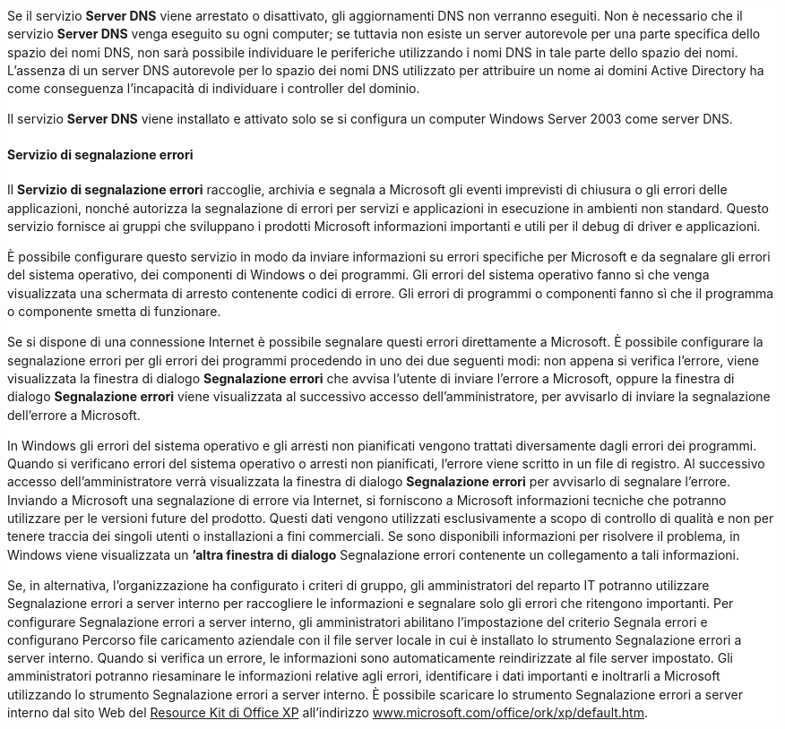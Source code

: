 Se il servizio **Server DNS** viene arrestato o disattivato, gli aggiornamenti DNS non verranno eseguiti. Non è necessario che il servizio **Server DNS** venga eseguito su ogni computer; se tuttavia non esiste un server autorevole per una parte specifica dello spazio dei nomi DNS, non sarà possibile individuare le periferiche utilizzando i nomi DNS in tale parte dello spazio dei nomi. L’assenza di un server DNS autorevole per lo spazio dei nomi DNS utilizzato per attribuire un nome ai domini Active Directory ha come conseguenza l’incapacità di individuare i controller del dominio.

Il servizio **Server DNS** viene installato e attivato solo se si configura un computer Windows Server 2003 come server DNS.

#### Servizio di segnalazione errori

Il **Servizio di segnalazione errori** raccoglie, archivia e segnala a Microsoft gli eventi imprevisti di chiusura o gli errori delle applicazioni, nonché autorizza la segnalazione di errori per servizi e applicazioni in esecuzione in ambienti non standard. Questo servizio fornisce ai gruppi che sviluppano i prodotti Microsoft informazioni importanti e utili per il debug di driver e applicazioni.

È possibile configurare questo servizio in modo da inviare informazioni su errori specifiche per Microsoft e da segnalare gli errori del sistema operativo, dei componenti di Windows o dei programmi. Gli errori del sistema operativo fanno sì che venga visualizzata una schermata di arresto contenente codici di errore. Gli errori di programmi o componenti fanno sì che il programma o componente smetta di funzionare.

Se si dispone di una connessione Internet è possibile segnalare questi errori direttamente a Microsoft. È possibile configurare la segnalazione errori per gli errori dei programmi procedendo in uno dei due seguenti modi: non appena si verifica l’errore, viene visualizzata la finestra di dialogo **Segnalazione errori** che avvisa l’utente di inviare l’errore a Microsoft, oppure la finestra di dialogo **Segnalazione errori** viene visualizzata al successivo accesso dell’amministratore, per avvisarlo di inviare la segnalazione dell’errore a Microsoft.

In Windows gli errori del sistema operativo e gli arresti non pianificati vengono trattati diversamente dagli errori dei programmi. Quando si verificano errori del sistema operativo o arresti non pianificati, l’errore viene scritto in un file di registro. Al successivo accesso dell’amministratore verrà visualizzata la finestra di dialogo **Segnalazione errori** per avvisarlo di segnalare l’errore. Inviando a Microsoft una segnalazione di errore via Internet, si forniscono a Microsoft informazioni tecniche che potranno utilizzare per le versioni future del prodotto. Questi dati vengono utilizzati esclusivamente a scopo di controllo di qualità e non per tenere traccia dei singoli utenti o installazioni a fini commerciali. Se sono disponibili informazioni per risolvere il problema, in Windows viene visualizzata un **’altra finestra di dialogo** Segnalazione errori contenente un collegamento a tali informazioni.

Se, in alternativa, l’organizzazione ha configurato i criteri di gruppo, gli amministratori del reparto IT potranno utilizzare Segnalazione errori a server interno per raccogliere le informazioni e segnalare solo gli errori che ritengono importanti. Per configurare Segnalazione errori a server interno, gli amministratori abilitano l’impostazione del criterio Segnala errori e configurano Percorso file caricamento aziendale con il file server locale in cui è installato lo strumento Segnalazione errori a server interno. Quando si verifica un errore, le informazioni sono automaticamente reindirizzate al file server impostato. Gli amministratori potranno riesaminare le informazioni relative agli errori, identificare i dati importanti e inoltrarli a Microsoft utilizzando lo strumento Segnalazione errori a server interno. È possibile scaricare lo strumento Segnalazione errori a server interno dal sito Web del [Resource Kit di Office XP](http://www.microsoft.com/downloads/details.aspx?familyid=25b30c79-b248-4eb9-8057-be0043f5b881&displaylang=en) all’indirizzo www.microsoft.com/office/ork/xp/default.htm.
